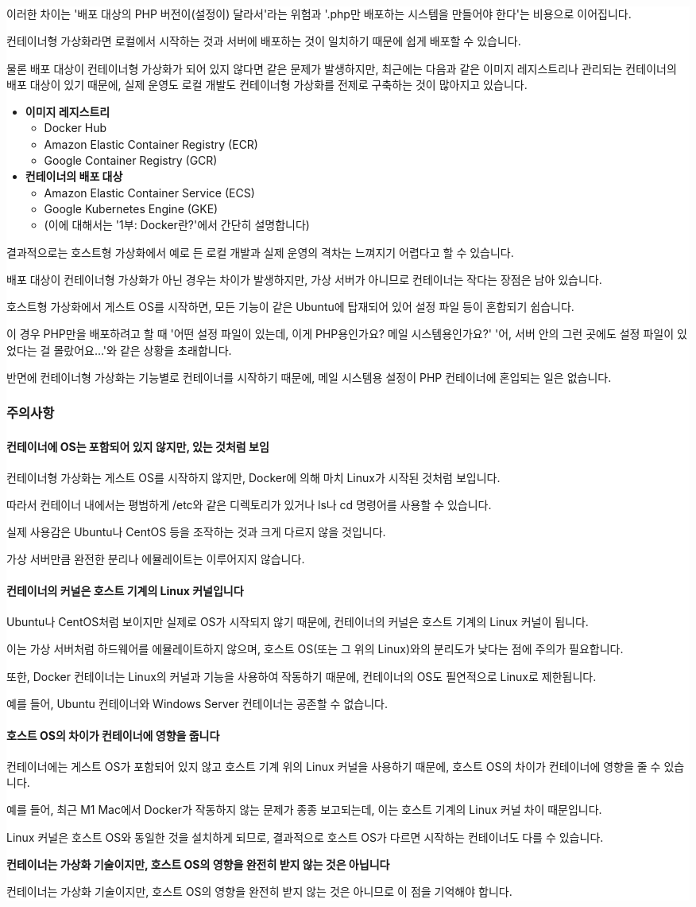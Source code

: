 이러한 차이는 '배포 대상의 PHP 버전이(설정이) 달라서'라는 위험과 '.php만 배포하는 시스템을 만들어야 한다'는 비용으로 이어집니다.

컨테이너형 가상화라면 로컬에서 시작하는 것과 서버에 배포하는 것이 일치하기 때문에 쉽게 배포할 수 있습니다.

물론 배포 대상이 컨테이너형 가상화가 되어 있지 않다면 같은 문제가 발생하지만, 최근에는 다음과 같은 이미지 레지스트리나 관리되는 컨테이너의 배포 대상이 있기 때문에, 실제 운영도 로컬 개발도 컨테이너형 가상화를 전제로 구축하는 것이 많아지고 있습니다.

- **이미지 레지스트리**
  - Docker Hub
  - Amazon Elastic Container Registry (ECR)
  - Google Container Registry (GCR)
- **컨테이너의 배포 대상**
  - Amazon Elastic Container Service (ECS)
  - Google Kubernetes Engine (GKE)
  - (이에 대해서는 '1부: Docker란?'에서 간단히 설명합니다)

결과적으로는 호스트형 가상화에서 예로 든 로컬 개발과 실제 운영의 격차는 느껴지기 어렵다고 할 수 있습니다.

배포 대상이 컨테이너형 가상화가 아닌 경우는 차이가 발생하지만, 가상 서버가 아니므로 컨테이너는 작다는 장점은 남아 있습니다.

호스트형 가상화에서 게스트 OS를 시작하면, 모든 기능이 같은 Ubuntu에 탑재되어 있어 설정 파일 등이 혼합되기 쉽습니다.

이 경우 PHP만을 배포하려고 할 때 '어떤 설정 파일이 있는데, 이게 PHP용인가요? 메일 시스템용인가요?' '어, 서버 안의 그런 곳에도 설정 파일이 있었다는 걸 몰랐어요...'와 같은 상황을 초래합니다.

반면에 컨테이너형 가상화는 기능별로 컨테이너를 시작하기 때문에, 메일 시스템용 설정이 PHP 컨테이너에 혼입되는 일은 없습니다.

### **주의사항**

#### **컨테이너에 OS는 포함되어 있지 않지만, 있는 것처럼 보임**

컨테이너형 가상화는 게스트 OS를 시작하지 않지만, Docker에 의해 마치 Linux가 시작된 것처럼 보입니다.

따라서 컨테이너 내에서는 평범하게 /etc와 같은 디렉토리가 있거나 ls나 cd 명령어를 사용할 수 있습니다.

실제 사용감은 Ubuntu나 CentOS 등을 조작하는 것과 크게 다르지 않을 것입니다.

가상 서버만큼 완전한 분리나 에뮬레이트는 이루어지지 않습니다.

#### **컨테이너의 커널은 호스트 기계의 Linux 커널입니다**

Ubuntu나 CentOS처럼 보이지만 실제로 OS가 시작되지 않기 때문에, 컨테이너의 커널은 호스트 기계의 Linux 커널이 됩니다.

이는 가상 서버처럼 하드웨어를 에뮬레이트하지 않으며, 호스트 OS(또는 그 위의 Linux)와의 분리도가 낮다는 점에 주의가 필요합니다.

또한, Docker 컨테이너는 Linux의 커널과 기능을 사용하여 작동하기 때문에, 컨테이너의 OS도 필연적으로 Linux로 제한됩니다.

예를 들어, Ubuntu 컨테이너와 Windows Server 컨테이너는 공존할 수 없습니다.

#### **호스트 OS의 차이가 컨테이너에 영향을 줍니다**

컨테이너에는 게스트 OS가 포함되어 있지 않고 호스트 기계 위의 Linux 커널을 사용하기 때문에, 호스트 OS의 차이가 컨테이너에 영향을 줄 수 있습니다.

예를 들어, 최근 M1 Mac에서 Docker가 작동하지 않는 문제가 종종 보고되는데, 이는 호스트 기계의 Linux 커널 차이 때문입니다.

Linux 커널은 호스트 OS와 동일한 것을 설치하게 되므로, 결과적으로 호스트 OS가 다르면 시작하는 컨테이너도 다를 수 있습니다.

**컨테이너는 가상화 기술이지만, 호스트 OS의 영향을 완전히 받지 않는 것은 아닙니다**

컨테이너는 가상화 기술이지만, 호스트 OS의 영향을 완전히 받지 않는 것은 아니므로 이 점을 기억해야 합니다.
